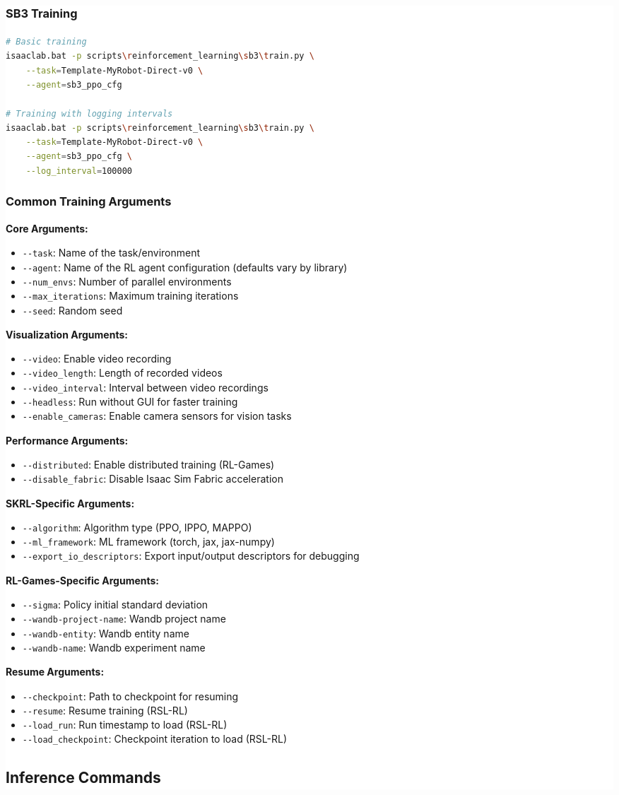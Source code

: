 ### SB3 Training

```bash
# Basic training
isaaclab.bat -p scripts\reinforcement_learning\sb3\train.py \
    --task=Template-MyRobot-Direct-v0 \
    --agent=sb3_ppo_cfg

# Training with logging intervals
isaaclab.bat -p scripts\reinforcement_learning\sb3\train.py \
    --task=Template-MyRobot-Direct-v0 \
    --agent=sb3_ppo_cfg \
    --log_interval=100000
```

### Common Training Arguments

**Core Arguments:**
- `--task`: Name of the task/environment
- `--agent`: Name of the RL agent configuration (defaults vary by library)
- `--num_envs`: Number of parallel environments
- `--max_iterations`: Maximum training iterations
- `--seed`: Random seed

**Visualization Arguments:**
- `--video`: Enable video recording
- `--video_length`: Length of recorded videos
- `--video_interval`: Interval between video recordings
- `--headless`: Run without GUI for faster training
- `--enable_cameras`: Enable camera sensors for vision tasks

**Performance Arguments:**
- `--distributed`: Enable distributed training (RL-Games)
- `--disable_fabric`: Disable Isaac Sim Fabric acceleration

**SKRL-Specific Arguments:**
- `--algorithm`: Algorithm type (PPO, IPPO, MAPPO)
- `--ml_framework`: ML framework (torch, jax, jax-numpy)
- `--export_io_descriptors`: Export input/output descriptors for debugging

**RL-Games-Specific Arguments:**
- `--sigma`: Policy initial standard deviation
- `--wandb-project-name`: Wandb project name
- `--wandb-entity`: Wandb entity name
- `--wandb-name`: Wandb experiment name

**Resume Arguments:**
- `--checkpoint`: Path to checkpoint for resuming
- `--resume`: Resume training (RSL-RL)
- `--load_run`: Run timestamp to load (RSL-RL)
- `--load_checkpoint`: Checkpoint iteration to load (RSL-RL)

## Inference Commands
